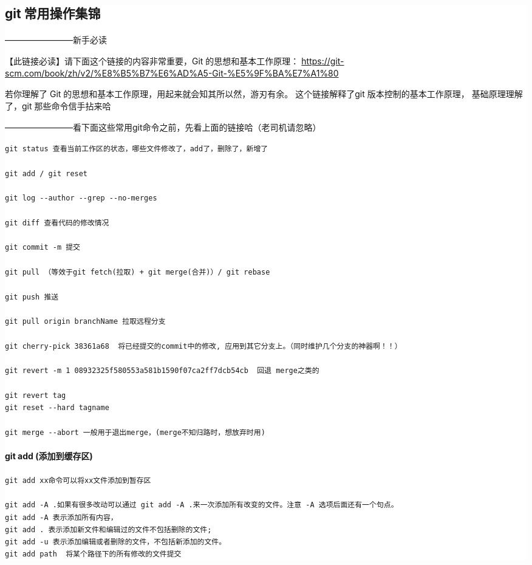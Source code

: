 ## git 常用操作集锦
————————新手必读

【此链接必读】请下面这个链接的内容非常重要，Git 的思想和基本工作原理：
https://git-scm.com/book/zh/v2/%E8%B5%B7%E6%AD%A5-Git-%E5%9F%BA%E7%A1%80

若你理解了 Git 的思想和基本工作原理，用起来就会知其所以然，游刃有余。
这个链接解释了git 版本控制的基本工作原理，
基础原理理解了，git 那些命令信手拈来哈

————————看下面这些常用git命令之前，先看上面的链接哈（老司机请忽略）

```shell
git status 查看当前工作区的状态，哪些文件修改了，add了，删除了，新增了

git add / git reset

git log --author --grep --no-merges

git diff 查看代码的修改情况

git commit -m 提交

git pull （等效于git fetch(拉取) + git merge(合并)）/ git rebase

git push 推送

git pull origin branchName 拉取远程分支

git cherry-pick 38361a68  将已经提交的commit中的修改, 应用到其它分支上。（同时维护几个分支的神器啊！！）

git revert -m 1 08932325f580553a581b1590f07ca2ff7dcb54cb  回退 merge之类的

git revert tag
git reset --hard tagname

git merge --abort 一般用于退出merge，(merge不知归路时，想放弃时用)
```



#### git add (添加到缓存区)

```shell
git add xx命令可以将xx文件添加到暂存区

git add -A .如果有很多改动可以通过 git add -A .来一次添加所有改变的文件。注意 -A 选项后面还有一个句点。
git add -A 表示添加所有内容，
git add . 表示添加新文件和编辑过的文件不包括删除的文件;
git add -u 表示添加编辑或者删除的文件，不包括新添加的文件。
git add path  将某个路径下的所有修改的文件提交
```


